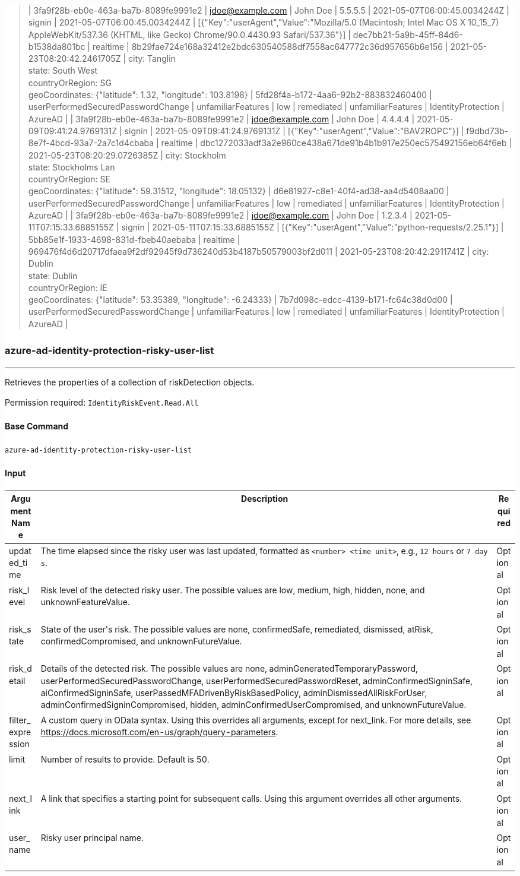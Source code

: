 >| 3fa9f28b-eb0e-463a-ba7b-8089fe9991e2 | jdoe@example.com | John Doe | 5.5.5.5 | 2021-05-07T06:00:45.0034244Z | signin | 2021-05-07T06:00:45.0034244Z | [{"Key":"userAgent","Value":"Mozilla/5.0 (Macintosh; Intel Mac OS X 10_15_7) AppleWebKit/537.36 (KHTML, like Gecko) Chrome/90.0.4430.93 Safari/537.36"}] | dec7bb21-5a9b-45ff-84d6-b1538da801bc | realtime | 8b29fae724e168a32412e2bdc630540588df7558ac647772c36d957656b6e156 | 2021-05-23T08:20:42.2461705Z | city: Tanglin<br/>state: South West<br/>countryOrRegion: SG<br/>geoCoordinates: {"latitude": 1.32, "longitude": 103.8198} | 5fd28f4a-b172-4aa6-92b2-883832460400 | userPerformedSecuredPasswordChange | unfamiliarFeatures | low | remediated | unfamiliarFeatures | IdentityProtection | AzureAD |
>| 3fa9f28b-eb0e-463a-ba7b-8089fe9991e2 | jdoe@example.com | John Doe | 4.4.4.4 | 2021-05-09T09:41:24.9769131Z | signin | 2021-05-09T09:41:24.9769131Z | [{"Key":"userAgent","Value":"BAV2ROPC"}] | f9dbd73b-8e7f-4bcd-93a7-2a7c1d4cbaba | realtime | dbc1272033adf3a2e960ce438a671de91b4b1b917e250ec575492156eb64f6eb | 2021-05-23T08:20:29.0726385Z | city: Stockholm<br/>state: Stockholms Lan<br/>countryOrRegion: SE<br/>geoCoordinates: {"latitude": 59.31512, "longitude": 18.05132} | d6e81927-c8e1-40f4-ad38-aa4d5408aa00 | userPerformedSecuredPasswordChange | unfamiliarFeatures | low | remediated | unfamiliarFeatures | IdentityProtection | AzureAD |
>| 3fa9f28b-eb0e-463a-ba7b-8089fe9991e2 | jdoe@example.com | John Doe | 1.2.3.4 | 2021-05-11T07:15:33.6885155Z | signin | 2021-05-11T07:15:33.6885155Z | [{"Key":"userAgent","Value":"python-requests/2.25.1"}] | 5bb85e1f-1933-4698-831d-fbeb40aebaba | realtime | 969476f4d6d20717dfaea9f2df92945f9d736240d53b4187b50579003bf2d011 | 2021-05-23T08:20:42.2911741Z | city: Dublin<br/>state: Dublin<br/>countryOrRegion: IE<br/>geoCoordinates: {"latitude": 53.35389, "longitude": -6.24333} | 7b7d098c-edcc-4139-b171-fc64c38d0d00 | userPerformedSecuredPasswordChange | unfamiliarFeatures | low | remediated | unfamiliarFeatures | IdentityProtection | AzureAD |


### azure-ad-identity-protection-risky-user-list
***
Retrieves the properties of a collection of riskDetection objects.

Permission required: `IdentityRiskEvent.Read.All`

#### Base Command

`azure-ad-identity-protection-risky-user-list`
#### Input

| **Argument Name** | **Description** | **Required** |
| --- | --- | --- |
| updated_time | The time elapsed since the risky user was last updated, formatted as `<number> <time unit>`, e.g., `12 hours` or `7 days`. | Optional | 
| risk_level | Risk level of the detected risky user. The possible values are low, medium, high, hidden, none, and unknownFeatureValue. | Optional | 
| risk_state | State of the user's risk. The possible values are none, confirmedSafe, remediated, dismissed, atRisk, confirmedCompromised, and unknownFutureValue. | Optional | 
| risk_detail | Details of the detected risk. The possible values are none, adminGeneratedTemporaryPassword, userPerformedSecuredPasswordChange, userPerformedSecuredPasswordReset, adminConfirmedSigninSafe, aiConfirmedSigninSafe, userPassedMFADrivenByRiskBasedPolicy, adminDismissedAllRiskForUser, adminConfirmedSigninCompromised, hidden, adminConfirmedUserCompromised, and unknownFutureValue. | Optional | 
| filter_expression | A custom query in OData syntax. Using this overrides all arguments, except for next_link. For more details, see https://docs.microsoft.com/en-us/graph/query-parameters. | Optional | 
| limit | Number of results to provide. Default is 50. | Optional | 
| next_link | A link that specifies a starting point for subsequent calls. Using this argument overrides all other arguments. | Optional | 
| user_name | Risky user principal name. | Optional | 

